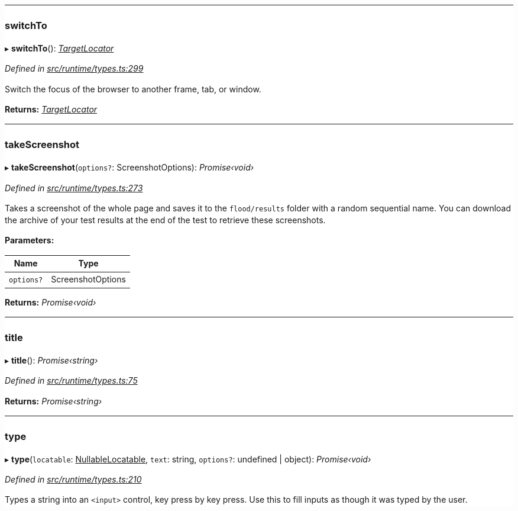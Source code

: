 ___

###  switchTo

▸ **switchTo**(): *[TargetLocator](../classes/_src_page_targetlocator_.targetlocator.md)*

*Defined in [src/runtime/types.ts:299](https://github.com/flood-io/element/blob/d9c12d9/packages/element/src/runtime/types.ts#L299)*

Switch the focus of the browser to another frame, tab, or window.

**Returns:** *[TargetLocator](../classes/_src_page_targetlocator_.targetlocator.md)*

___

###  takeScreenshot

▸ **takeScreenshot**(`options?`: ScreenshotOptions): *Promise‹void›*

*Defined in [src/runtime/types.ts:273](https://github.com/flood-io/element/blob/d9c12d9/packages/element/src/runtime/types.ts#L273)*

Takes a screenshot of the whole page and saves it to the `flood/results` folder with a random sequential name. You can download the archive of your test results at the end of the test to retrieve these screenshots.

**Parameters:**

Name | Type |
------ | ------ |
`options?` | ScreenshotOptions |

**Returns:** *Promise‹void›*

___

###  title

▸ **title**(): *Promise‹string›*

*Defined in [src/runtime/types.ts:75](https://github.com/flood-io/element/blob/d9c12d9/packages/element/src/runtime/types.ts#L75)*

**Returns:** *Promise‹string›*

___

###  type

▸ **type**(`locatable`: [NullableLocatable](../modules/_src_runtime_types_.md#nullablelocatable), `text`: string, `options?`: undefined | object): *Promise‹void›*

*Defined in [src/runtime/types.ts:210](https://github.com/flood-io/element/blob/d9c12d9/packages/element/src/runtime/types.ts#L210)*

Types a string into an `<input>` control, key press by key press. Use this to fill inputs as though it was typed by the user.
